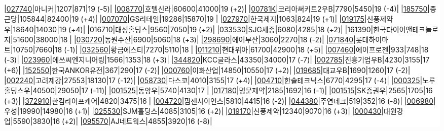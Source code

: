 |[027740](https://finance.daum.net/quotes/A027740)|마니커|1207|871|19 (-5)|
|[008770](https://finance.daum.net/quotes/A008770)|호텔신라|60600|41000|19 (+2)|
|[00781K](https://finance.daum.net/quotes/A00781K)|코리아써키트2우B|7790|5450|19 (-4)|
|[185750](https://finance.daum.net/quotes/A185750)|종근당|105844|82400|19 (+4)|
|[007070](https://finance.daum.net/quotes/A007070)|GS리테일|19286|15870|19 |
|[027970](https://finance.daum.net/quotes/A027970)|한국제지|1063|824|19 (+1)|
|[019175](https://finance.daum.net/quotes/A019175)|신풍제약우|18640|14030|19 (+4)|
|[016710](https://finance.daum.net/quotes/A016710)|대성홀딩스|9560|7050|19 (+2)|
|[033530](https://finance.daum.net/quotes/A033530)|SJG세종|6080|4285|18 (+2)|
|[161390](https://finance.daum.net/quotes/A161390)|한국타이어앤테크놀로지|51600|38000|18 |
|[030720](https://finance.daum.net/quotes/A030720)|동원수산|6900|5060|18 (+3)|
|[298690](https://finance.daum.net/quotes/A298690)|에어부산|3060|2270|18 (-2)|
|[071840](https://finance.daum.net/quotes/A071840)|롯데하이마트|10750|7660|18 (-1)|
|[032560](https://finance.daum.net/quotes/A032560)|황금에스티|7270|5110|18 |
|[011210](https://finance.daum.net/quotes/A011210)|현대위아|61700|42900|18 (+5)|
|[007460](https://finance.daum.net/quotes/A007460)|에이프로젠|933|748|18 (-3)|
|[023960](https://finance.daum.net/quotes/A023960)|에쓰씨엔지니어링|1566|1353|18 (+3)|
|[344820](https://finance.daum.net/quotes/A344820)|KCC글라스|43350|34000|17 (-7)|
|[002785](https://finance.daum.net/quotes/A002785)|진흥기업우B|4230|3155|17 (+6)|
|[152550](https://finance.daum.net/quotes/A152550)|한국ANKOR유전|367|290|17 (-2)|
|[000760](https://finance.daum.net/quotes/A000760)|이화산업|14850|10550|17 (+2)|
|[019685](https://finance.daum.net/quotes/A019685)|대교우B|1690|1260|17 (-2)|
|[002240](https://finance.daum.net/quotes/A002240)|고려제강|27553|18130|17 (-12)|
|[058730](https://finance.daum.net/quotes/A058730)|다스코|4010|3155|17 (+4)|
|[004710](https://finance.daum.net/quotes/A004710)|한솔테크닉스|6770|4295|17 (-4)|
|[000325](https://finance.daum.net/quotes/A000325)|노루홀딩스우|40500|29050|17 (-11)|
|[001525](https://finance.daum.net/quotes/A001525)|동양우|5740|4130|17 |
|[017180](https://finance.daum.net/quotes/A017180)|명문제약|2185|1692|16 (-1)|
|[001515](https://finance.daum.net/quotes/A001515)|SK증권우|2565|1705|16 (+3)|
|[372910](https://finance.daum.net/quotes/A372910)|한컴라이프케어|4820|3475|16 |
|[004720](https://finance.daum.net/quotes/A004720)|팜젠사이언스|5810|4415|16 (-2)|
|[044380](https://finance.daum.net/quotes/A044380)|주연테크|519|352|16 (-8)|
|[006980](https://finance.daum.net/quotes/A006980)|우성|19990|14980|16 (+1)|
|[025530](https://finance.daum.net/quotes/A025530)|SJM홀딩스|4085|3105|16 (+2)|
|[019170](https://finance.daum.net/quotes/A019170)|신풍제약|12340|9070|16 (+3)|
|[000430](https://finance.daum.net/quotes/A000430)|대원강업|5590|3830|16 (+2)|
|[095570](https://finance.daum.net/quotes/A095570)|AJ네트웍스|4855|3920|16 (-8)|